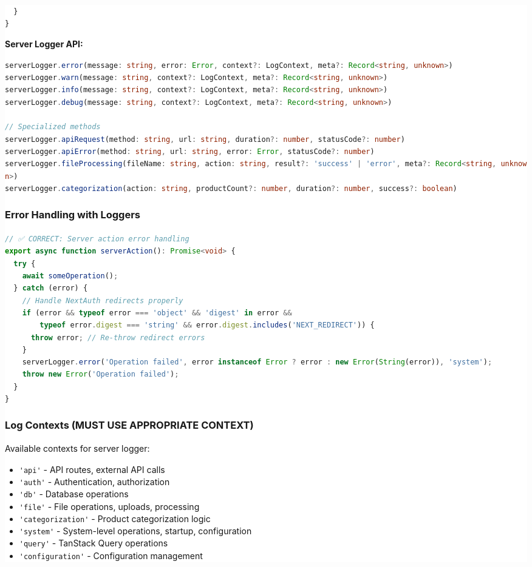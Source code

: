 ```typescript
  }
}
```

**Server Logger API:**
```typescript
serverLogger.error(message: string, error: Error, context?: LogContext, meta?: Record<string, unknown>)
serverLogger.warn(message: string, context?: LogContext, meta?: Record<string, unknown>)
serverLogger.info(message: string, context?: LogContext, meta?: Record<string, unknown>)
serverLogger.debug(message: string, context?: LogContext, meta?: Record<string, unknown>)

// Specialized methods
serverLogger.apiRequest(method: string, url: string, duration?: number, statusCode?: number)
serverLogger.apiError(method: string, url: string, error: Error, statusCode?: number)
serverLogger.fileProcessing(fileName: string, action: string, result?: 'success' | 'error', meta?: Record<string, unknown>)
serverLogger.categorization(action: string, productCount?: number, duration?: number, success?: boolean)
```

### Error Handling with Loggers

```typescript
// ✅ CORRECT: Server action error handling
export async function serverAction(): Promise<void> {
  try {
    await someOperation();
  } catch (error) {
    // Handle NextAuth redirects properly
    if (error && typeof error === 'object' && 'digest' in error && 
        typeof error.digest === 'string' && error.digest.includes('NEXT_REDIRECT')) {
      throw error; // Re-throw redirect errors
    }
    serverLogger.error('Operation failed', error instanceof Error ? error : new Error(String(error)), 'system');
    throw new Error('Operation failed');
  }
}
```

### Log Contexts (MUST USE APPROPRIATE CONTEXT)

Available contexts for server logger:
- `'api'` - API routes, external API calls
- `'auth'` - Authentication, authorization
- `'db'` - Database operations
- `'file'` - File operations, uploads, processing
- `'categorization'` - Product categorization logic
- `'system'` - System-level operations, startup, configuration
- `'query'` - TanStack Query operations
- `'configuration'` - Configuration management
